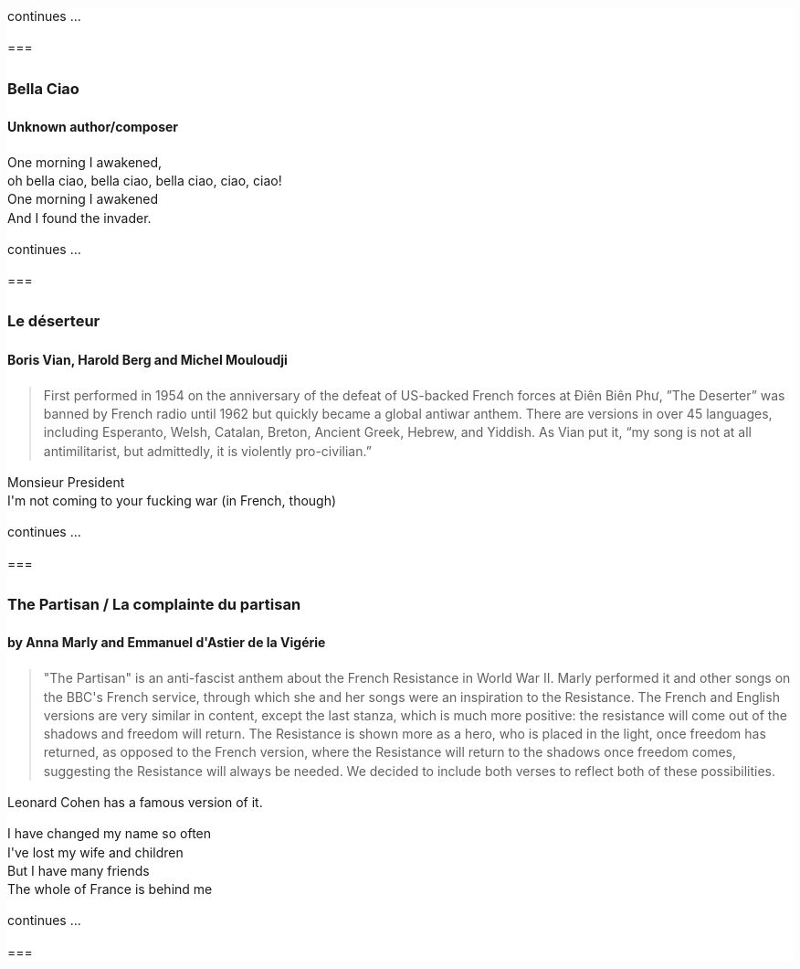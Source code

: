 continues &#8230;

===

### Bella Ciao
#### Unknown author/composer

One morning I awakened, <br>
oh bella ciao, bella ciao, bella ciao, ciao, ciao!  <br>
One morning I awakened <br>
And I found the invader. <br>

continues &#8230;

===

### Le déserteur
#### Boris Vian, Harold Berg and Michel Mouloudji

> First performed in 1954 on the anniversary of the defeat of US-backed French forces at Điên Biên Phư, ”The Deserter” was banned by French radio until 1962 but quickly became a global antiwar anthem. There are versions in over 45 languages, including Esperanto, Welsh, Catalan, Breton, Ancient Greek, Hebrew, and Yiddish. As Vian put it, “my song is not at all antimilitarist, but admittedly, it is violently pro-civilian.”

Monsieur President<br>
I'm not coming to your fucking war (in French, though) <br>

continues &#8230;

===

### The Partisan / La complainte du partisan
#### by Anna Marly and Emmanuel d'Astier de la Vigérie

> "The Partisan" is an anti-fascist anthem about the French Resistance in World War II. Marly performed it and other songs on the BBC's French service, through which she and her songs were an inspiration to the Resistance. The French and English versions are very similar in content, except the last stanza, which is much more positive: the resistance will come out of the shadows and freedom will return. The Resistance is shown more as a hero, who is placed in the light, once freedom has returned, as opposed to the French version, where the Resistance will return to the shadows once freedom comes, suggesting the Resistance will always be needed. We decided to include both verses to reflect both of these possibilities.

Leonard Cohen has a famous version of it.

I have changed my name so often <br>
I've lost my wife and children <br>
But I have many friends <br>
The whole of France is behind me <br>

continues &#8230;

===
